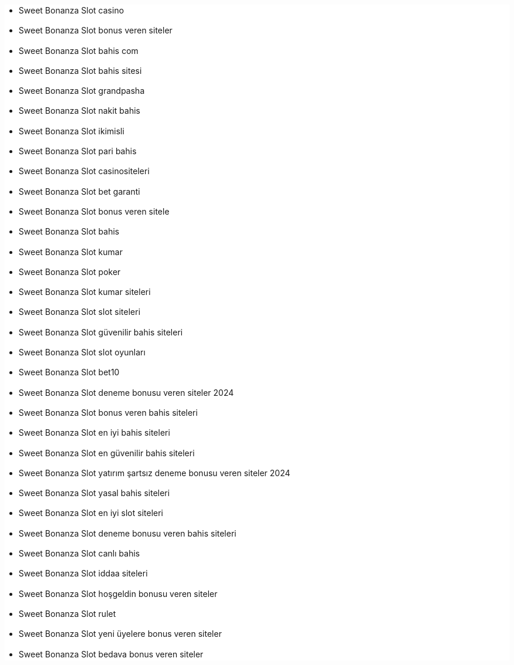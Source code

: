 - Sweet Bonanza Slot casino

- Sweet Bonanza Slot bonus veren siteler

- Sweet Bonanza Slot bahis com

- Sweet Bonanza Slot bahis sitesi

- Sweet Bonanza Slot grandpasha

- Sweet Bonanza Slot nakit bahis

- Sweet Bonanza Slot ikimisli

- Sweet Bonanza Slot pari bahis

- Sweet Bonanza Slot casinositeleri

- Sweet Bonanza Slot bet garanti

- Sweet Bonanza Slot bonus veren sitele

- Sweet Bonanza Slot bahis

- Sweet Bonanza Slot kumar

- Sweet Bonanza Slot poker

- Sweet Bonanza Slot kumar siteleri

- Sweet Bonanza Slot slot siteleri

- Sweet Bonanza Slot güvenilir bahis siteleri

- Sweet Bonanza Slot slot oyunları

- Sweet Bonanza Slot bet10

- Sweet Bonanza Slot deneme bonusu veren siteler 2024

- Sweet Bonanza Slot bonus veren bahis siteleri

- Sweet Bonanza Slot en iyi bahis siteleri

- Sweet Bonanza Slot en güvenilir bahis siteleri

- Sweet Bonanza Slot yatırım şartsız deneme bonusu veren siteler 2024

- Sweet Bonanza Slot yasal bahis siteleri

- Sweet Bonanza Slot en iyi slot siteleri

- Sweet Bonanza Slot deneme bonusu veren bahis siteleri

- Sweet Bonanza Slot canlı bahis

- Sweet Bonanza Slot iddaa siteleri

- Sweet Bonanza Slot hoşgeldin bonusu veren siteler

- Sweet Bonanza Slot rulet

- Sweet Bonanza Slot yeni üyelere bonus veren siteler

- Sweet Bonanza Slot bedava bonus veren siteler
